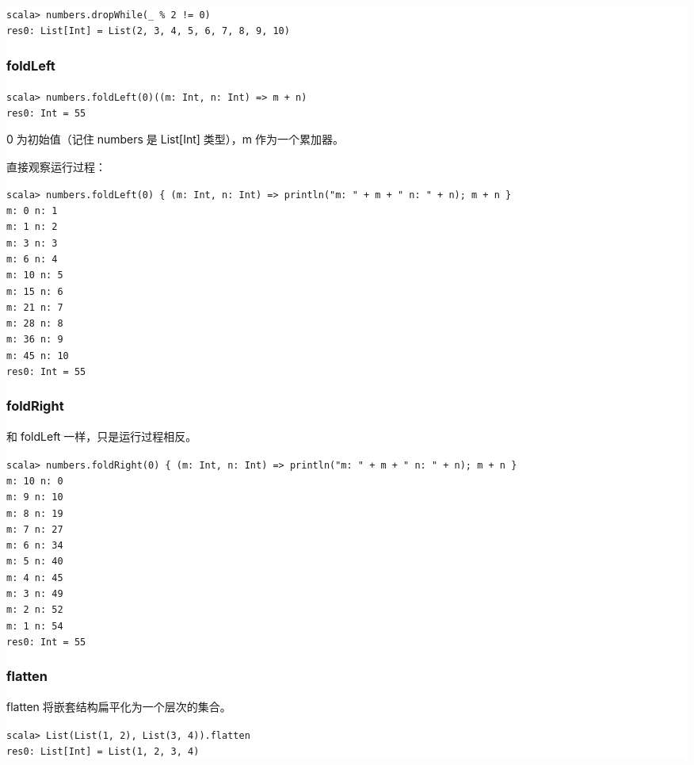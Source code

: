 ```
scala> numbers.dropWhile(_ % 2 != 0)
res0: List[Int] = List(2, 3, 4, 5, 6, 7, 8, 9, 10)
```

### foldLeft

```
scala> numbers.foldLeft(0)((m: Int, n: Int) => m + n)
res0: Int = 55
```

0 为初始值（记住 numbers 是 List[Int] 类型），m 作为一个累加器。

直接观察运行过程：

```
scala> numbers.foldLeft(0) { (m: Int, n: Int) => println("m: " + m + " n: " + n); m + n }
m: 0 n: 1
m: 1 n: 2
m: 3 n: 3
m: 6 n: 4
m: 10 n: 5
m: 15 n: 6
m: 21 n: 7
m: 28 n: 8
m: 36 n: 9
m: 45 n: 10
res0: Int = 55
```

### foldRight

和 foldLeft 一样，只是运行过程相反。

```
scala> numbers.foldRight(0) { (m: Int, n: Int) => println("m: " + m + " n: " + n); m + n }
m: 10 n: 0
m: 9 n: 10
m: 8 n: 19
m: 7 n: 27
m: 6 n: 34
m: 5 n: 40
m: 4 n: 45
m: 3 n: 49
m: 2 n: 52
m: 1 n: 54
res0: Int = 55
```

### flatten

flatten 将嵌套结构扁平化为一个层次的集合。

```
scala> List(List(1, 2), List(3, 4)).flatten
res0: List[Int] = List(1, 2, 3, 4)
```
